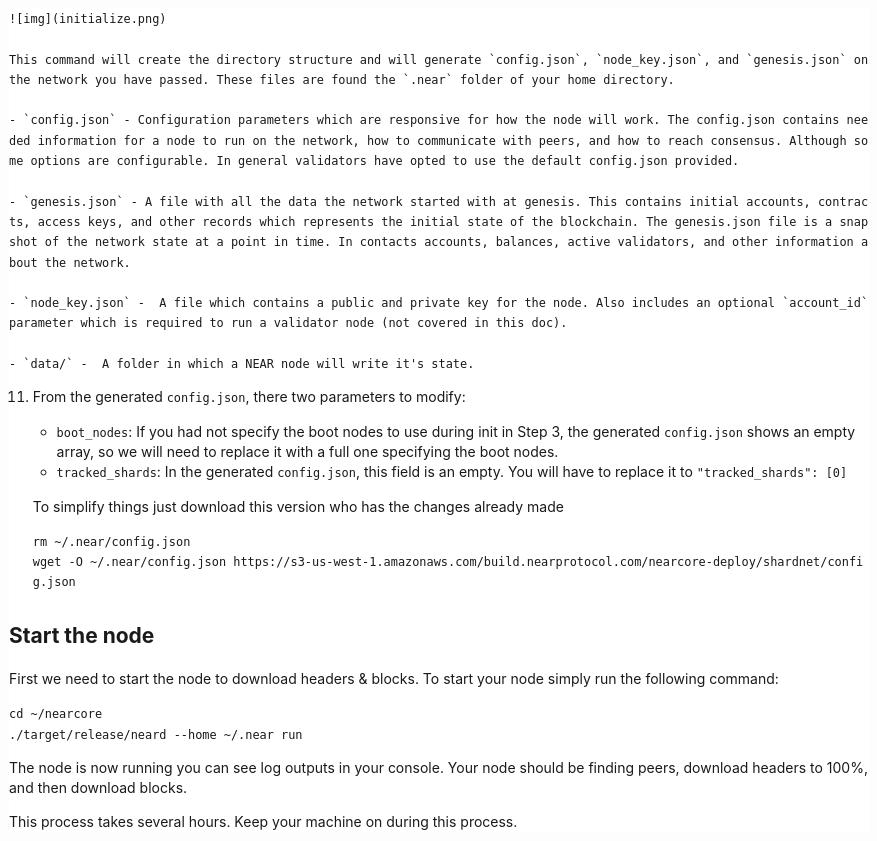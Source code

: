    ![img](initialize.png)

    This command will create the directory structure and will generate `config.json`, `node_key.json`, and `genesis.json` on the network you have passed. These files are found the `.near` folder of your home directory.

    - `config.json` - Configuration parameters which are responsive for how the node will work. The config.json contains needed information for a node to run on the network, how to communicate with peers, and how to reach consensus. Although some options are configurable. In general validators have opted to use the default config.json provided.

    - `genesis.json` - A file with all the data the network started with at genesis. This contains initial accounts, contracts, access keys, and other records which represents the initial state of the blockchain. The genesis.json file is a snapshot of the network state at a point in time. In contacts accounts, balances, active validators, and other information about the network. 

    - `node_key.json` -  A file which contains a public and private key for the node. Also includes an optional `account_id` parameter which is required to run a validator node (not covered in this doc).

    - `data/` -  A folder in which a NEAR node will write it's state.

11. From the generated `config.json`, there two parameters to modify:
    - `boot_nodes`: If you had not specify the boot nodes to use during init in Step 3, the generated `config.json` shows an empty array, so we will need to replace it with a full one specifying the boot nodes.
    - `tracked_shards`: In the generated `config.json`, this field is an empty. You will have to replace it to `"tracked_shards": [0]`
    
    To simplify things just download this version who has the changes already made

    ```
    rm ~/.near/config.json
    wget -O ~/.near/config.json https://s3-us-west-1.amazonaws.com/build.nearprotocol.com/nearcore-deploy/shardnet/config.json
    ```

## Start the node

First we need to start the node to download headers & blocks. To start your node simply run the following command:

```
cd ~/nearcore
./target/release/neard --home ~/.near run
```

The node is now running you can see log outputs in your console. Your node should be finding peers, download headers to 100%, and then download blocks.

This process takes several hours. Keep your machine on during this process.

